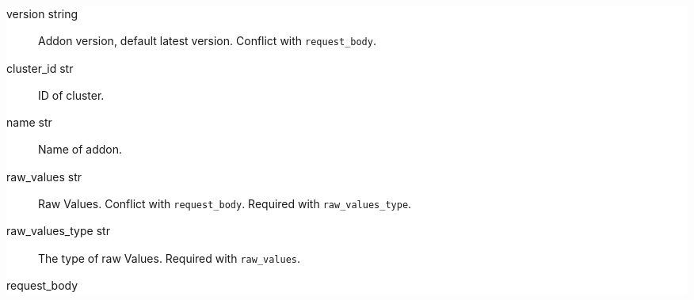 </dd><dt class="property-optional"
            title="Optional">
        <span id="version_nodejs">
<a data-swiftype-name="resource-property" data-swiftype-type="text" href="#version_nodejs" style="color: inherit; text-decoration: inherit;">version</a>
</span>
        <span class="property-indicator"></span>
        <span class="property-type">string</span>
    </dt>
    <dd><p>Addon version, default latest version. Conflict with <code>request_body</code>.</p>
</dd></dl>
</pulumi-choosable>
</div>

<div>
<pulumi-choosable type="language" values="python">
<dl class="resources-properties"><dt class="property-required property-replacement"
            title="Required">
        <span id="cluster_id_python">
<a data-swiftype-name="resource-property" data-swiftype-type="text" href="#cluster_id_python" style="color: inherit; text-decoration: inherit;">cluster_<wbr>id</a>
</span>
        <span class="property-indicator"></span>
        <span class="property-type">str</span>
    </dt>
    <dd><p>ID of cluster.</p>
</dd><dt class="property-optional property-replacement"
            title="Optional">
        <span id="name_python">
<a data-swiftype-name="resource-property" data-swiftype-type="text" href="#name_python" style="color: inherit; text-decoration: inherit;">name</a>
</span>
        <span class="property-indicator"></span>
        <span class="property-type">str</span>
    </dt>
    <dd><p>Name of addon.</p>
</dd><dt class="property-optional"
            title="Optional">
        <span id="raw_values_python">
<a data-swiftype-name="resource-property" data-swiftype-type="text" href="#raw_values_python" style="color: inherit; text-decoration: inherit;">raw_<wbr>values</a>
</span>
        <span class="property-indicator"></span>
        <span class="property-type">str</span>
    </dt>
    <dd><p>Raw Values. Conflict with <code>request_body</code>. Required with <code>raw_values_type</code>.</p>
</dd><dt class="property-optional"
            title="Optional">
        <span id="raw_values_type_python">
<a data-swiftype-name="resource-property" data-swiftype-type="text" href="#raw_values_type_python" style="color: inherit; text-decoration: inherit;">raw_<wbr>values_<wbr>type</a>
</span>
        <span class="property-indicator"></span>
        <span class="property-type">str</span>
    </dt>
    <dd><p>The type of raw Values. Required with <code>raw_values</code>.</p>
</dd><dt class="property-optional"
            title="Optional">
        <span id="request_body_python">
<a data-swiftype-name="resource-property" data-swiftype-type="text" href="#request_body_python" style="color: inherit; text-decoration: inherit;">request_<wbr>body</a>
</span>
        <span class="property-indicator"></span>